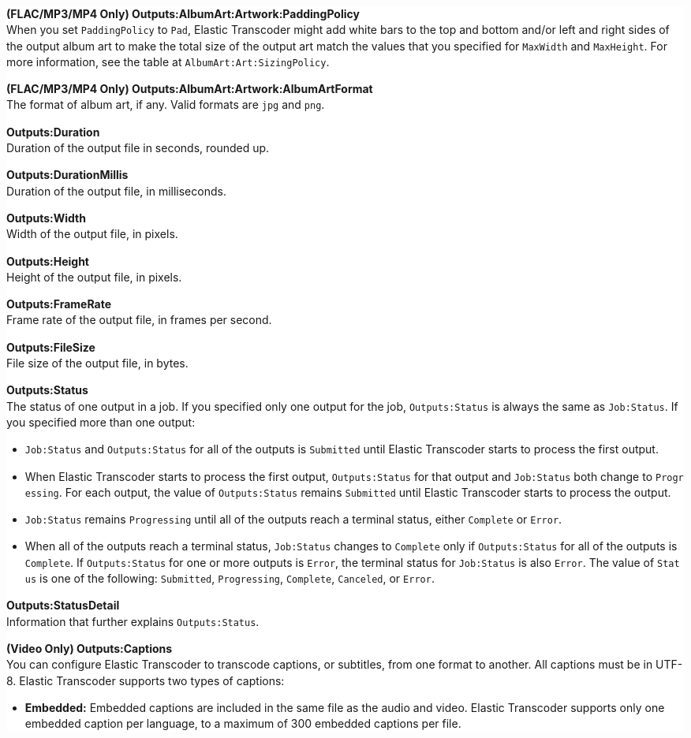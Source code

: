 **\(FLAC/MP3/MP4 Only\) Outputs:AlbumArt:Artwork:PaddingPolicy**  
When you set `PaddingPolicy` to `Pad`, Elastic Transcoder might add white bars to the top and bottom and/or left and right sides of the output album art to make the total size of the output art match the values that you specified for `MaxWidth` and `MaxHeight`\. For more information, see the table at `AlbumArt:Art:SizingPolicy`\.

**\(FLAC/MP3/MP4 Only\) Outputs:AlbumArt:Artwork:AlbumArtFormat**  
The format of album art, if any\. Valid formats are `jpg` and `png`\. 

**Outputs:Duration**  
Duration of the output file in seconds, rounded up\.

**Outputs:DurationMillis**  
Duration of the output file, in milliseconds\.

**Outputs:Width**  
Width of the output file, in pixels\.

**Outputs:Height**  
Height of the output file, in pixels\.

**Outputs:FrameRate**  
Frame rate of the output file, in frames per second\.

**Outputs:FileSize**  
File size of the output file, in bytes\.

**Outputs:Status**  
The status of one output in a job\. If you specified only one output for the job, `Outputs:Status` is always the same as `Job:Status`\. If you specified more than one output:  

+ `Job:Status` and `Outputs:Status` for all of the outputs is `Submitted` until Elastic Transcoder starts to process the first output\.

+ When Elastic Transcoder starts to process the first output, `Outputs:Status` for that output and `Job:Status` both change to `Progressing`\. For each output, the value of `Outputs:Status` remains `Submitted` until Elastic Transcoder starts to process the output\.

+ `Job:Status` remains `Progressing` until all of the outputs reach a terminal status, either `Complete` or `Error`\.

+ When all of the outputs reach a terminal status, `Job:Status` changes to `Complete` only if `Outputs:Status` for all of the outputs is `Complete`\. If `Outputs:Status` for one or more outputs is `Error`, the terminal status for `Job:Status` is also `Error`\.
The value of `Status` is one of the following: `Submitted`, `Progressing`, `Complete`, `Canceled`, or `Error`\.

**Outputs:StatusDetail**  
Information that further explains `Outputs:Status`\.

**\(Video Only\) Outputs:Captions**  
You can configure Elastic Transcoder to transcode captions, or subtitles, from one format to another\. All captions must be in UTF\-8\. Elastic Transcoder supports two types of captions:  

+ **Embedded:** Embedded captions are included in the same file as the audio and video\. Elastic Transcoder supports only one embedded caption per language, to a maximum of 300 embedded captions per file\.
